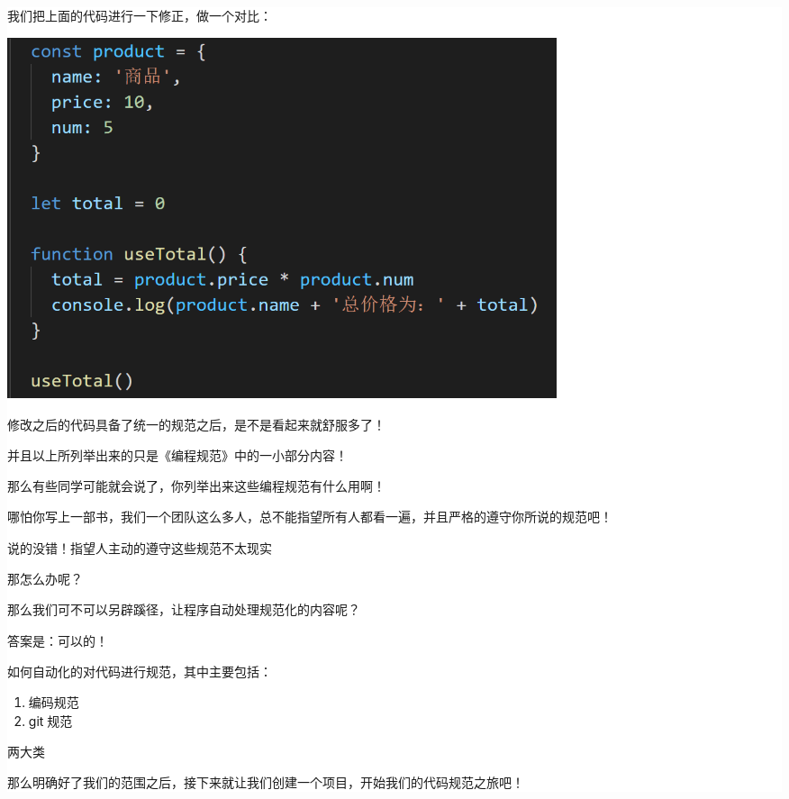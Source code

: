 我们把上面的代码进行一下修正，做一个对比：

<img src="./nodes/standard/image-20210903193913261.png" alt="image-20210903193913261" style="zoom:67%;" />

修改之后的代码具备了统一的规范之后，是不是看起来就舒服多了！

并且以上所列举出来的只是《编程规范》中的一小部分内容！

那么有些同学可能就会说了，你列举出来这些编程规范有什么用啊！

哪怕你写上一部书，我们一个团队这么多人，总不能指望所有人都看一遍，并且严格的遵守你所说的规范吧！

说的没错！指望人主动的遵守这些规范不太现实

那怎么办呢？

那么我们可不可以另辟蹊径，让程序自动处理规范化的内容呢？

答案是：可以的！

如何自动化的对代码进行规范，其中主要包括：

1. 编码规范
2. git 规范

两大类

那么明确好了我们的范围之后，接下来就让我们创建一个项目，开始我们的代码规范之旅吧！
